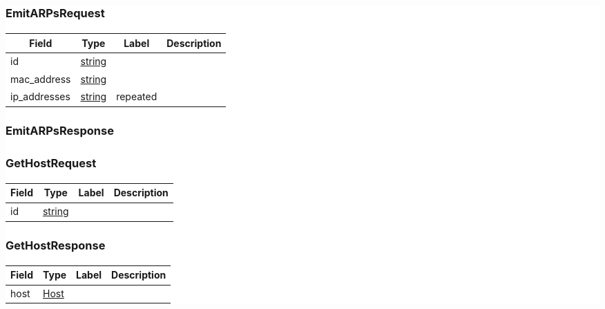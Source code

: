 





<a name="onos-fabricsim-EmitARPsRequest"></a>

### EmitARPsRequest



| Field | Type | Label | Description |
| ----- | ---- | ----- | ----------- |
| id | [string](#string) |  |  |
| mac_address | [string](#string) |  |  |
| ip_addresses | [string](#string) | repeated |  |






<a name="onos-fabricsim-EmitARPsResponse"></a>

### EmitARPsResponse







<a name="onos-fabricsim-GetHostRequest"></a>

### GetHostRequest



| Field | Type | Label | Description |
| ----- | ---- | ----- | ----------- |
| id | [string](#string) |  |  |






<a name="onos-fabricsim-GetHostResponse"></a>

### GetHostResponse



| Field | Type | Label | Description |
| ----- | ---- | ----- | ----------- |
| host | [Host](#onos-fabricsim-Host) |  |  |






<a name="onos-fabricsim-GetHostsRequest"></a>
